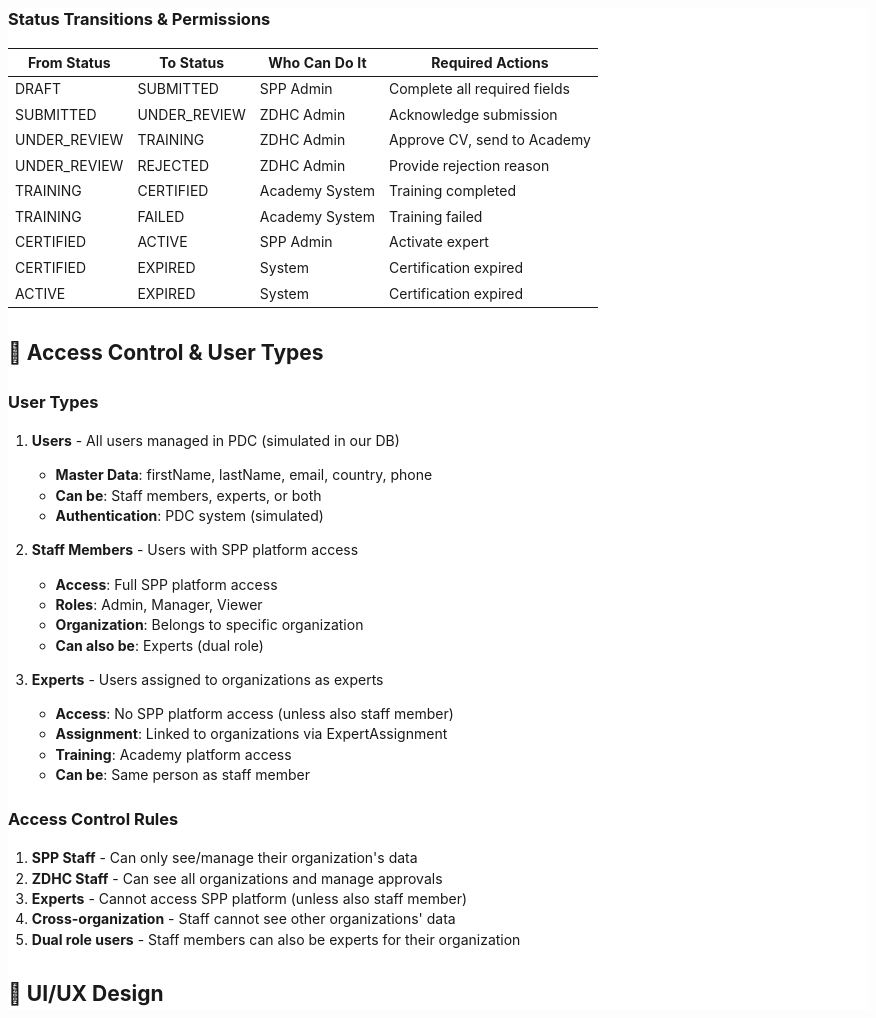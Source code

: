 ### **Status Transitions & Permissions**

| From Status  | To Status    | Who Can Do It  | Required Actions             |
| ------------ | ------------ | -------------- | ---------------------------- |
| DRAFT        | SUBMITTED    | SPP Admin      | Complete all required fields |
| SUBMITTED    | UNDER_REVIEW | ZDHC Admin     | Acknowledge submission       |
| UNDER_REVIEW | TRAINING     | ZDHC Admin     | Approve CV, send to Academy  |
| UNDER_REVIEW | REJECTED     | ZDHC Admin     | Provide rejection reason     |
| TRAINING     | CERTIFIED    | Academy System | Training completed           |
| TRAINING     | FAILED       | Academy System | Training failed              |
| CERTIFIED    | ACTIVE       | SPP Admin      | Activate expert              |
| CERTIFIED    | EXPIRED      | System         | Certification expired        |
| ACTIVE       | EXPIRED      | System         | Certification expired        |

## 👥 Access Control & User Types

### **User Types**

1. **Users** - All users managed in PDC (simulated in our DB)
   - **Master Data**: firstName, lastName, email, country, phone
   - **Can be**: Staff members, experts, or both
   - **Authentication**: PDC system (simulated)

2. **Staff Members** - Users with SPP platform access
   - **Access**: Full SPP platform access
   - **Roles**: Admin, Manager, Viewer
   - **Organization**: Belongs to specific organization
   - **Can also be**: Experts (dual role)

3. **Experts** - Users assigned to organizations as experts
   - **Access**: No SPP platform access (unless also staff member)
   - **Assignment**: Linked to organizations via ExpertAssignment
   - **Training**: Academy platform access
   - **Can be**: Same person as staff member

### **Access Control Rules**

1. **SPP Staff** - Can only see/manage their organization's data
2. **ZDHC Staff** - Can see all organizations and manage approvals
3. **Experts** - Cannot access SPP platform (unless also staff member)
4. **Cross-organization** - Staff cannot see other organizations' data
5. **Dual role users** - Staff members can also be experts for their organization

## 🎨 UI/UX Design
